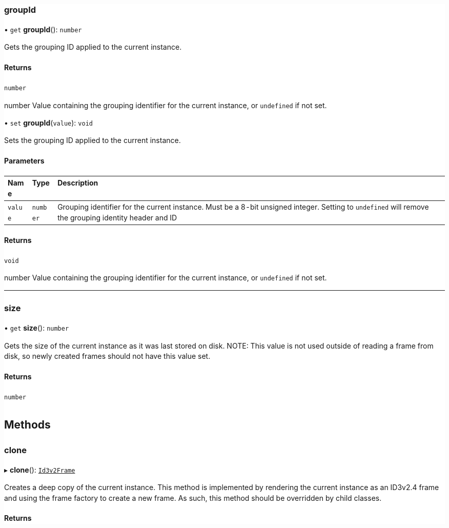 ### groupId

• `get` **groupId**(): `number`

Gets the grouping ID applied to the current instance.

#### Returns

`number`

number Value containing the grouping identifier for the current instance, or
    `undefined` if not set.

• `set` **groupId**(`value`): `void`

Sets the grouping ID applied to the current instance.

#### Parameters

| Name | Type | Description |
| :------ | :------ | :------ |
| `value` | `number` | Grouping identifier for the current instance. Must be a 8-bit unsigned integer.     Setting to `undefined` will remove the grouping identity header and ID |

#### Returns

`void`

number Value containing the grouping identifier for the current instance, or
    `undefined` if not set.

___

### size

• `get` **size**(): `number`

Gets the size of the current instance as it was last stored on disk.
NOTE: This value is not used outside of reading a frame from disk, so newly created frames
    should not have this value set.

#### Returns

`number`

## Methods

### clone

▸ **clone**(): [`Id3v2Frame`](id3v2frame.md)

Creates a deep copy of the current instance.
This method is implemented by rendering the current instance as an ID3v2.4 frame and using
the frame factory to create a new frame. As such, this method should be overridden by child
classes.

#### Returns
